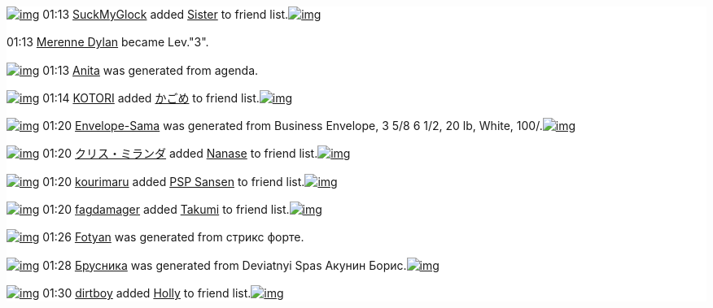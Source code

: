 [![img](http://img845.imageshack.us/img845/1300/oy5v.jpg)](http://www.barcodekanojo.com/user/316507/SuckMyGlock) 01:13 [SuckMyGlock](http://www.barcodekanojo.com/user/316507/SuckMyGlock) added [Sister](http://www.barcodekanojo.com/kanojo/2841842/Sister) to friend list.[![img](http://img839.imageshack.us/img839/8941/b0iq.png)](http://www.barcodekanojo.com/kanojo/2841842/Sister)

01:13 [Merenne Dylan](http://www.barcodekanojo.com/user/435935/Merenne%20Dylan) became Lev."3".

[![img](http://kacdn05.appspot.com/6667110214270976/02bf.png)](http://www.barcodekanojo.com/kanojo/2842716/Anita) 01:13 [Anita](http://www.barcodekanojo.com/kanojo/2842716/Anita) was generated from agenda.

[![img](http://kacdn09.appspot.com/5077630059544576/d302.jpg)](http://www.barcodekanojo.com/user/442612/KOTORI) 01:14 [KOTORI](http://www.barcodekanojo.com/user/442612/KOTORI) added [かごめ](http://www.barcodekanojo.com/kanojo/31225/%E3%81%8B%E3%81%94%E3%82%81) to friend list.[![img](http://kacdn07.appspot.com/6662304011649024/24c7.png)](http://www.barcodekanojo.com/kanojo/31225/%E3%81%8B%E3%81%94%E3%82%81)

[![img](http://kacdn08.appspot.com/5697194929684480/81e2.png)](http://www.barcodekanojo.com/kanojo/2842717/Envelope-Sama) 01:20 [Envelope-Sama](http://www.barcodekanojo.com/kanojo/2842717/Envelope-Sama) was generated from Business Envelope, 3 5/8 6 1/2, 20 lb, White, 100/.[![img](http://kacdn07.appspot.com/6027522743468032/a9d2.jpg)](http://www.barcodekanojo.com/product_images/barcode/5437420/1394641153/50x50xBusiness,P20Envelope,P2C,P203,P205,P2F8,P206,P201,P2F2,P2C,P2020,P20lb,P2C,P20White,P2C,P20100,P2F.jpg,qw=88,ah=88.pagespeed.ic.qdKBp04QjG.jpg)

[![img](http://img543.imageshack.us/img543/2351/1ywg.jpg)](http://www.barcodekanojo.com/user/443351/%E3%82%AF%E3%83%AA%E3%82%B9%E3%83%BB%E3%83%9F%E3%83%A9%E3%83%B3%E3%83%80) 01:20 [クリス・ミランダ](http://www.barcodekanojo.com/user/443351/%E3%82%AF%E3%83%AA%E3%82%B9%E3%83%BB%E3%83%9F%E3%83%A9%E3%83%B3%E3%83%80) added [Nanase](http://www.barcodekanojo.com/kanojo/2584826/Nanase) to friend list.[![img](http://img855.imageshack.us/img855/8987/5vgl.png)](http://www.barcodekanojo.com/kanojo/2584826/Nanase)

[![img](http://kacdn08.appspot.com/4978914531213312/744e.jpg)](http://www.barcodekanojo.com/user/439355/kourimaru) 01:20 [kourimaru](http://www.barcodekanojo.com/user/439355/kourimaru) added [PSP Sansen](http://www.barcodekanojo.com/kanojo/2549662/PSP%20Sansen) to friend list.[![img](http://kacdn07.appspot.com/6398421220982784/d45c.png)](http://www.barcodekanojo.com/kanojo/2549662/PSP%20Sansen)

[![img](http://kacdn03.appspot.com/4567784692383744/81d0.jpg)](http://www.barcodekanojo.com/user/443690/fagdamager) 01:20 [fagdamager](http://www.barcodekanojo.com/user/443690/fagdamager) added [Takumi](http://www.barcodekanojo.com/kanojo/2641582/Takumi) to friend list.[![img](http://kacdn04.appspot.com/6438292341915648/e3e18.png)](http://www.barcodekanojo.com/kanojo/2641582/Takumi)

[![img](http://kacdn05.appspot.com/5544113973755904/ae96.png)](http://www.barcodekanojo.com/kanojo/2842718/Fotyan) 01:26 [Fotyan](http://www.barcodekanojo.com/kanojo/2842718/Fotyan) was generated from стрикс форте.

[![img](http://kacdn05.appspot.com/4939563772411904/f19e.png)](http://www.barcodekanojo.com/kanojo/2842719/%D0%91%D1%80%D1%83%D1%81%D0%BD%D0%B8%D0%BA%D0%B0) 01:28 [Брусника](http://www.barcodekanojo.com/kanojo/2842719/%D0%91%D1%80%D1%83%D1%81%D0%BD%D0%B8%D0%BA%D0%B0) was generated from Deviatnyi Spas Акунин Борис.[![img](http://kacdn10.appspot.com/6411302767427584/dfbe.jpg)](http://www.barcodekanojo.com/product_images/barcode/5437425/1394641664/50x50xDeviatnyi,P20Spas,P20,PD0,P90,PD0,PBA,PD1,P83,PD0,PBD,PD0,PB8,PD0,PBD,P20,PD0,P91,PD0,PBE,PD1,P80,PD0,PB8,PD1,P81.jpg,qw=88,ah=88.pagespeed.ic.3765kqsQdF.jpg)

[![img](http://img28.imageshack.us/img28/5914/1lo6.jpg)](http://www.barcodekanojo.com/user/442107/dirtboy) 01:30 [dirtboy](http://www.barcodekanojo.com/user/442107/dirtboy) added [Holly](http://www.barcodekanojo.com/kanojo/2606512/Holly) to friend list.[![img](http://kacdn05.appspot.com/4869026987638784/1425c.png)](http://www.barcodekanojo.com/kanojo/2606512/Holly)
